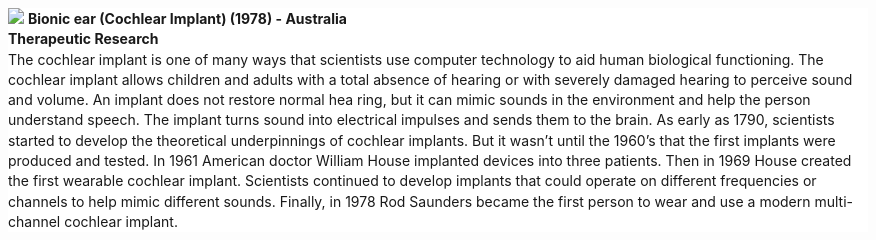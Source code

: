 ![](images/maps/bonus/kids_puzzle/bionicear.jpg) **Bionic ear (Cochlear Implant) (1978) - Australia  
Therapeutic Research**  
The cochlear implant is one of many ways that scientists use computer technology to aid human biological functioning. The cochlear implant allows children and adults with a total absence of hearing or with severely damaged hearing to perceive sound and volume. An implant does not restore normal hea ring, but it can mimic sounds in the environment and help the person understand speech. The implant turns sound into electrical impulses and sends them to the brain. As early as 1790, scientists started to develop the theoretical underpinnings of cochlear implants. But it wasn’t until the 1960’s that the first implants were produced and tested. In 1961 American doctor William House implanted devices into three patients. Then in 1969 House created the first wearable cochlear implant. Scientists continued to develop implants that could operate on different frequencies or channels to help mimic different sounds. Finally, in 1978 Rod Saunders became the first person to wear and use a modern multi-channel cochlear implant.